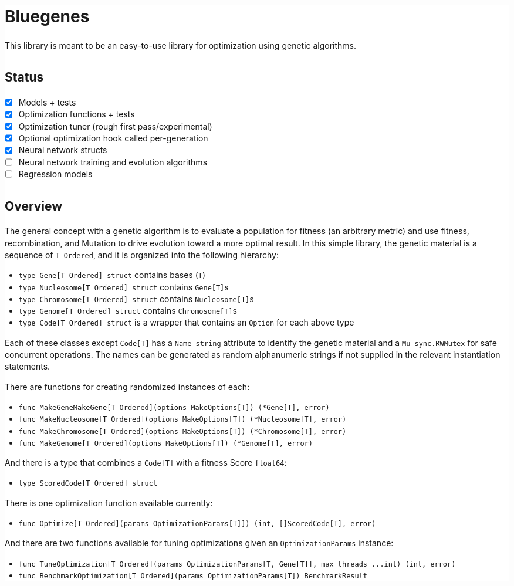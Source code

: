 # Bluegenes

This library is meant to be an easy-to-use library for optimization using
genetic algorithms.

## Status

- [x] Models + tests
- [x] Optimization functions + tests
- [x] Optimization tuner (rough first pass/experimental)
- [x] Optional optimization hook called per-generation
- [x] Neural network structs
- [ ] Neural network training and evolution algorithms
- [ ] Regression models

## Overview

The general concept with a genetic algorithm is to evaluate a population for
fitness (an arbitrary metric) and use fitness, recombination, and Mutation to
drive evolution toward a more optimal result. In this simple library, the
genetic material is a sequence of `T Ordered`, and it is organized into the
following hierarchy:

- `type Gene[T Ordered] struct` contains bases (`T`)
- `type Nucleosome[T Ordered] struct` contains `Gene[T]`s
- `type Chromosome[T Ordered] struct` contains `Nucleosome[T]`s
- `type Genome[T Ordered] struct` contains `Chromosome[T]`s
- `type Code[T Ordered] struct` is a wrapper that contains an `Option` for each above type

Each of these classes except `Code[T]` has a `Name string` attribute to identify
the genetic material and a `Mu sync.RWMutex` for safe concurrent operations. The
names can be generated as random alphanumeric strings if not supplied in the
relevant instantiation statements.

There are functions for creating randomized instances of each:

- `func MakeGeneMakeGene[T Ordered](options MakeOptions[T]) (*Gene[T], error)`
- `func MakeNucleosome[T Ordered](options MakeOptions[T]) (*Nucleosome[T], error)`
- `func MakeChromosome[T Ordered](options MakeOptions[T]) (*Chromosome[T], error)`
- `func MakeGenome[T Ordered](options MakeOptions[T]) (*Genome[T], error)`

And there is a type that combines a `Code[T]` with a fitness Score `float64`:

- `type ScoredCode[T Ordered] struct`

There is one optimization function available currently:

- `func Optimize[T Ordered](params OptimizationParams[T]]) (int, []ScoredCode[T], error)`

And there are two functions available for tuning optimizations given an
`OptimizationParams` instance:

- `func TuneOptimization[T Ordered](params OptimizationParams[T, Gene[T]], max_threads ...int) (int, error)`
- `func BenchmarkOptimization[T Ordered](params OptimizationParams[T]) BenchmarkResult`
